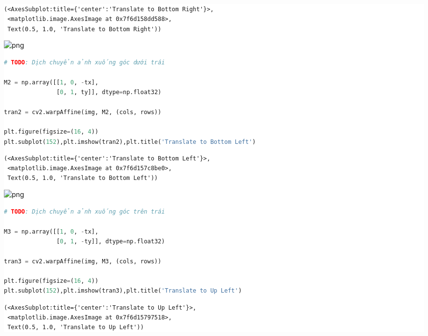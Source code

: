 


    (<AxesSubplot:title={'center':'Translate to Bottom Right'}>,
     <matplotlib.image.AxesImage at 0x7f6d158dd588>,
     Text(0.5, 1.0, 'Translate to Bottom Right'))




    
![png](../imgs/output_8_1.png)
    



```python
# TODO: Dịch chuyển ảnh xuống góc dưới trái

M2 = np.array([[1, 0, -tx],
               [0, 1, ty]], dtype=np.float32)

tran2 = cv2.warpAffine(img, M2, (cols, rows))

plt.figure(figsize=(16, 4))
plt.subplot(152),plt.imshow(tran2),plt.title('Translate to Bottom Left')
```




    (<AxesSubplot:title={'center':'Translate to Bottom Left'}>,
     <matplotlib.image.AxesImage at 0x7f6d157c8be0>,
     Text(0.5, 1.0, 'Translate to Bottom Left'))




    
![png](../imgs/output_9_1.png)
    



```python
# TODO: Dịch chuyển ảnh xuống góc trên trái

M3 = np.array([[1, 0, -tx],
               [0, 1, -ty]], dtype=np.float32)

tran3 = cv2.warpAffine(img, M3, (cols, rows))

plt.figure(figsize=(16, 4))
plt.subplot(152),plt.imshow(tran3),plt.title('Translate to Up Left')
```




    (<AxesSubplot:title={'center':'Translate to Up Left'}>,
     <matplotlib.image.AxesImage at 0x7f6d15797518>,
     Text(0.5, 1.0, 'Translate to Up Left'))


